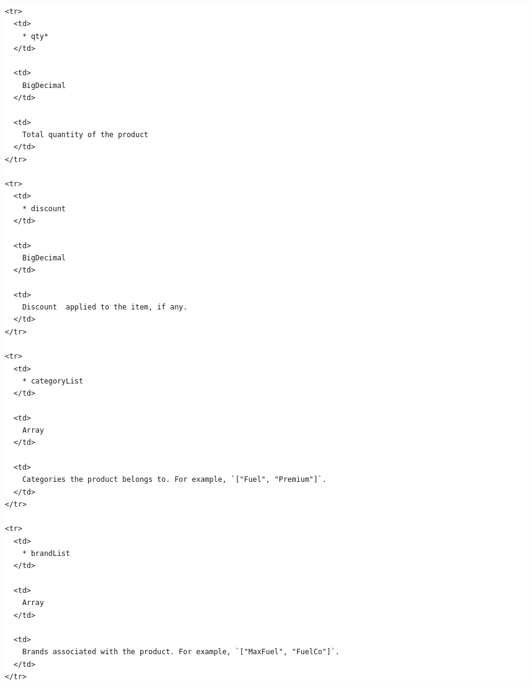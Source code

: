     <tr>
      <td>
        * qty*
      </td>

      <td>
        BigDecimal
      </td>

      <td>
        Total quantity of the product
      </td>
    </tr>

    <tr>
      <td>
        * discount
      </td>

      <td>
        BigDecimal
      </td>

      <td>
        Discount  applied to the item, if any.
      </td>
    </tr>

    <tr>
      <td>
        * categoryList
      </td>

      <td>
        Array
      </td>

      <td>
        Categories the product belongs to. For example, `["Fuel", "Premium"]`.
      </td>
    </tr>

    <tr>
      <td>
        * brandList
      </td>

      <td>
        Array
      </td>

      <td>
        Brands associated with the product. For example, `["MaxFuel", "FuelCo"]`.
      </td>
    </tr>
